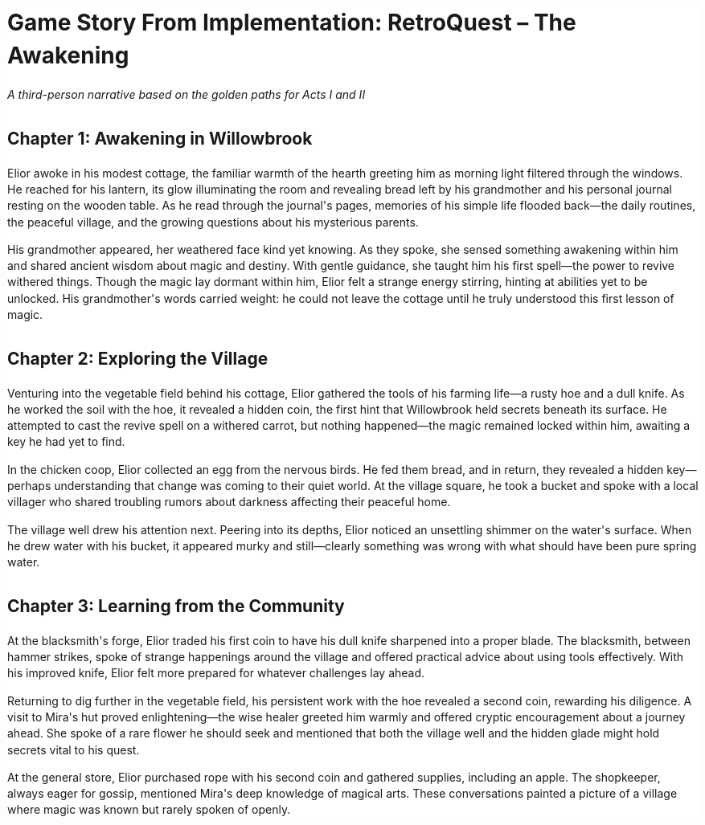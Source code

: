 # Game Story From Implementation: RetroQuest – The Awakening

*A third-person narrative based on the golden paths for Acts I and II*

## Chapter 1: Awakening in Willowbrook

Elior awoke in his modest cottage, the familiar warmth of the hearth greeting him as morning light filtered through the windows. He reached for his lantern, its glow illuminating the room and revealing bread left by his grandmother and his personal journal resting on the wooden table. As he read through the journal's pages, memories of his simple life flooded back—the daily routines, the peaceful village, and the growing questions about his mysterious parents.

His grandmother appeared, her weathered face kind yet knowing. As they spoke, she sensed something awakening within him and shared ancient wisdom about magic and destiny. With gentle guidance, she taught him his first spell—the power to revive withered things. Though the magic lay dormant within him, Elior felt a strange energy stirring, hinting at abilities yet to be unlocked. His grandmother's words carried weight: he could not leave the cottage until he truly understood this first lesson of magic.

## Chapter 2: Exploring the Village

Venturing into the vegetable field behind his cottage, Elior gathered the tools of his farming life—a rusty hoe and a dull knife. As he worked the soil with the hoe, it revealed a hidden coin, the first hint that Willowbrook held secrets beneath its surface. He attempted to cast the revive spell on a withered carrot, but nothing happened—the magic remained locked within him, awaiting a key he had yet to find.

In the chicken coop, Elior collected an egg from the nervous birds. He fed them bread, and in return, they revealed a hidden key—perhaps understanding that change was coming to their quiet world. At the village square, he took a bucket and spoke with a local villager who shared troubling rumors about darkness affecting their peaceful home.

The village well drew his attention next. Peering into its depths, Elior noticed an unsettling shimmer on the water's surface. When he drew water with his bucket, it appeared murky and still—clearly something was wrong with what should have been pure spring water.

## Chapter 3: Learning from the Community

At the blacksmith's forge, Elior traded his first coin to have his dull knife sharpened into a proper blade. The blacksmith, between hammer strikes, spoke of strange happenings around the village and offered practical advice about using tools effectively. With his improved knife, Elior felt more prepared for whatever challenges lay ahead.

Returning to dig further in the vegetable field, his persistent work with the hoe revealed a second coin, rewarding his diligence. A visit to Mira's hut proved enlightening—the wise healer greeted him warmly and offered cryptic encouragement about a journey ahead. She spoke of a rare flower he should seek and mentioned that both the village well and the hidden glade might hold secrets vital to his quest.

At the general store, Elior purchased rope with his second coin and gathered supplies, including an apple. The shopkeeper, always eager for gossip, mentioned Mira's deep knowledge of magical arts. These conversations painted a picture of a village where magic was known but rarely spoken of openly.
